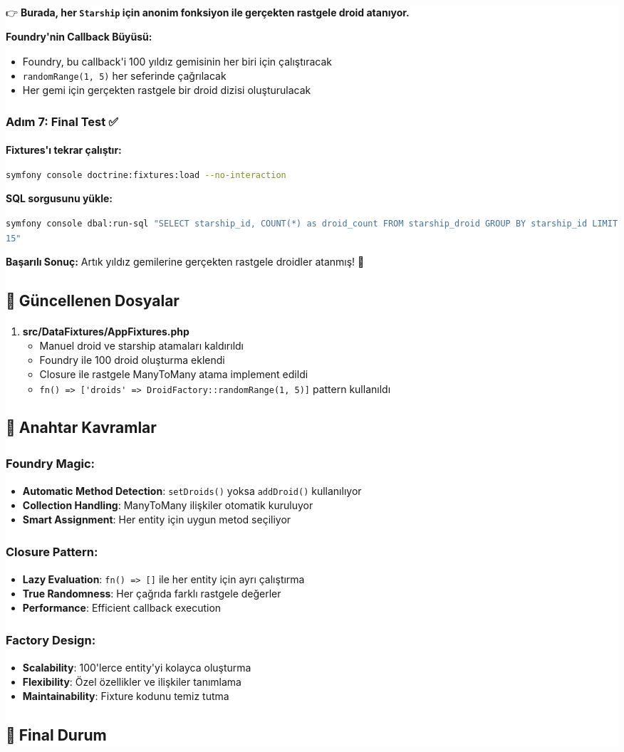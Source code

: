 👉 **Burada, her `Starship` için anonim fonksiyon ile gerçekten rastgele droid atanıyor.**

**Foundry'nin Callback Büyüsü:**

-   Foundry, bu callback'i 100 yıldız gemisinin her biri için çalıştıracak
-   `randomRange(1, 5)` her seferinde çağrılacak
-   Her gemi için gerçekten rastgele bir droid dizisi oluşturulacak

### Adım 7: Final Test ✅

**Fixtures'ı tekrar çalıştır:**

```bash
symfony console doctrine:fixtures:load --no-interaction
```

**SQL sorgusunu yükle:**

```bash
symfony console dbal:run-sql "SELECT starship_id, COUNT(*) as droid_count FROM starship_droid GROUP BY starship_id LIMIT 15"
```

**Başarılı Sonuç:** Artık yıldız gemilerine gerçekten rastgele droidler atanmış! 🎉

## 📁 Güncellenen Dosyalar

1. **src/DataFixtures/AppFixtures.php**
    - Manuel droid ve starship atamaları kaldırıldı
    - Foundry ile 100 droid oluşturma eklendi
    - Closure ile rastgele ManyToMany atama implement edildi
    - `fn() => ['droids' => DroidFactory::randomRange(1, 5)]` pattern kullanıldı

## 🧠 Anahtar Kavramlar

### Foundry Magic:

-   **Automatic Method Detection**: `setDroids()` yoksa `addDroid()` kullanılıyor
-   **Collection Handling**: ManyToMany ilişkiler otomatik kuruluyor
-   **Smart Assignment**: Her entity için uygun metod seçiliyor

### Closure Pattern:

-   **Lazy Evaluation**: `fn() => []` ile her entity için ayrı çalıştırma
-   **True Randomness**: Her çağrıda farklı rastgele değerler
-   **Performance**: Efficient callback execution

### Factory Design:

-   **Scalability**: 100'lerce entity'yi kolayca oluşturma
-   **Flexibility**: Özel özellikler ve ilişkiler tanımlama
-   **Maintainability**: Fixture kodunu temiz tutma

## 🎯 Final Durum
